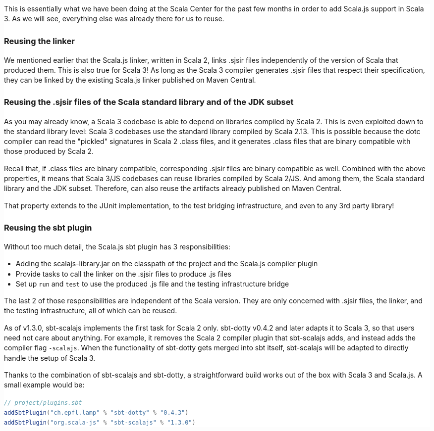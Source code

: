 This is essentially what we have been doing at the Scala Center for the past few months in order to add Scala.js support in Scala 3.
As we will see, everything else was already there for us to reuse.

### Reusing the linker

We mentioned earlier that the Scala.js linker, written in Scala 2, links .sjsir files independently of the version of Scala that produced them.
This is also true for Scala 3!
As long as the Scala 3 compiler generates .sjsir files that respect their specification, they can be linked by the existing Scala.js linker published on Maven Central.

### Reusing the .sjsir files of the Scala standard library and of the JDK subset

As you may already know, a Scala 3 codebase is able to depend on libraries compiled by Scala 2.
This is even exploited down to the standard library level: Scala 3 codebases use the standard library compiled by Scala 2.13.
This is possible because the dotc compiler can read the "pickled" signatures in Scala 2 .class files, and it generates .class files that are binary compatible with those produced by Scala 2.

Recall that, if .class files are binary compatible, corresponding .sjsir files are binary compatible as well.
Combined with the above properties, it means that Scala 3/JS codebases can reuse libraries compiled by Scala 2/JS.
And among them, the Scala standard library and the JDK subset.
Therefore, can also reuse the artifacts already published on Maven Central.

That property extends to the JUnit implementation, to the test bridging infrastructure, and even to any 3rd party library!

### Reusing the sbt plugin

Without too much detail, the Scala.js sbt plugin has 3 responsibilities:

* Adding the scalajs-library.jar on the classpath of the project and the Scala.js compiler plugin
* Provide tasks to call the linker on the .sjsir files to produce .js files
* Set up `run` and `test` to use the produced .js file and the testing infrastructure bridge

The last 2 of those responsibilities are independent of the Scala version.
They are only concerned with .sjsir files, the linker, and the testing infrastructure, all of which can be reused.

As of v1.3.0, sbt-scalajs implements the first task for Scala 2 only.
sbt-dotty v0.4.2 and later adapts it to Scala 3, so that users need not care about anything.
For example, it removes the Scala 2 compiler plugin that sbt-scalajs adds, and instead adds the compiler flag `-scalajs`.
When the functionality of sbt-dotty gets merged into sbt itself, sbt-scalajs will be adapted to directly handle the setup of Scala 3.

Thanks to the combination of sbt-scalajs and sbt-dotty, a straightforward build works out of the box with Scala 3 and Scala.js.
A small example would be:

```scala
// project/plugins.sbt
addSbtPlugin("ch.epfl.lamp" % "sbt-dotty" % "0.4.3")
addSbtPlugin("org.scala-js" % "sbt-scalajs" % "1.3.0")
```
